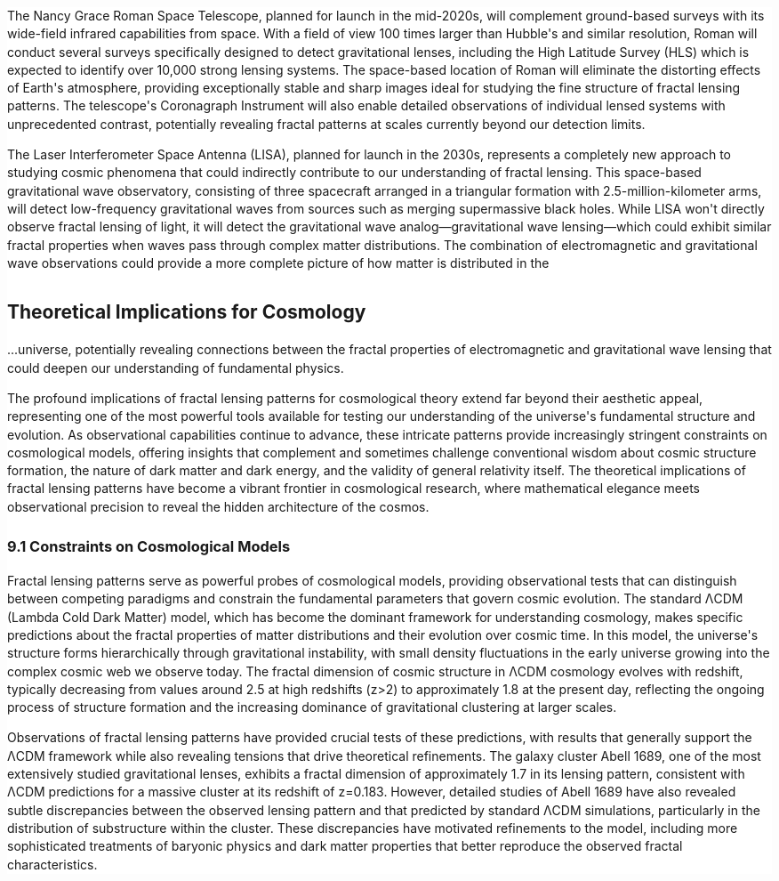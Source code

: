 The Nancy Grace Roman Space Telescope, planned for launch in the mid-2020s, will complement ground-based surveys with its wide-field infrared capabilities from space. With a field of view 100 times larger than Hubble's and similar resolution, Roman will conduct several surveys specifically designed to detect gravitational lenses, including the High Latitude Survey (HLS) which is expected to identify over 10,000 strong lensing systems. The space-based location of Roman will eliminate the distorting effects of Earth's atmosphere, providing exceptionally stable and sharp images ideal for studying the fine structure of fractal lensing patterns. The telescope's Coronagraph Instrument will also enable detailed observations of individual lensed systems with unprecedented contrast, potentially revealing fractal patterns at scales currently beyond our detection limits.

The Laser Interferometer Space Antenna (LISA), planned for launch in the 2030s, represents a completely new approach to studying cosmic phenomena that could indirectly contribute to our understanding of fractal lensing. This space-based gravitational wave observatory, consisting of three spacecraft arranged in a triangular formation with 2.5-million-kilometer arms, will detect low-frequency gravitational waves from sources such as merging supermassive black holes. While LISA won't directly observe fractal lensing of light, it will detect the gravitational wave analog—gravitational wave lensing—which could exhibit similar fractal properties when waves pass through complex matter distributions. The combination of electromagnetic and gravitational wave observations could provide a more complete picture of how matter is distributed in the

## Theoretical Implications for Cosmology

...universe, potentially revealing connections between the fractal properties of electromagnetic and gravitational wave lensing that could deepen our understanding of fundamental physics.

The profound implications of fractal lensing patterns for cosmological theory extend far beyond their aesthetic appeal, representing one of the most powerful tools available for testing our understanding of the universe's fundamental structure and evolution. As observational capabilities continue to advance, these intricate patterns provide increasingly stringent constraints on cosmological models, offering insights that complement and sometimes challenge conventional wisdom about cosmic structure formation, the nature of dark matter and dark energy, and the validity of general relativity itself. The theoretical implications of fractal lensing patterns have become a vibrant frontier in cosmological research, where mathematical elegance meets observational precision to reveal the hidden architecture of the cosmos.

### 9.1 Constraints on Cosmological Models

Fractal lensing patterns serve as powerful probes of cosmological models, providing observational tests that can distinguish between competing paradigms and constrain the fundamental parameters that govern cosmic evolution. The standard ΛCDM (Lambda Cold Dark Matter) model, which has become the dominant framework for understanding cosmology, makes specific predictions about the fractal properties of matter distributions and their evolution over cosmic time. In this model, the universe's structure forms hierarchically through gravitational instability, with small density fluctuations in the early universe growing into the complex cosmic web we observe today. The fractal dimension of cosmic structure in ΛCDM cosmology evolves with redshift, typically decreasing from values around 2.5 at high redshifts (z>2) to approximately 1.8 at the present day, reflecting the ongoing process of structure formation and the increasing dominance of gravitational clustering at larger scales.

Observations of fractal lensing patterns have provided crucial tests of these predictions, with results that generally support the ΛCDM framework while also revealing tensions that drive theoretical refinements. The galaxy cluster Abell 1689, one of the most extensively studied gravitational lenses, exhibits a fractal dimension of approximately 1.7 in its lensing pattern, consistent with ΛCDM predictions for a massive cluster at its redshift of z=0.183. However, detailed studies of Abell 1689 have also revealed subtle discrepancies between the observed lensing pattern and that predicted by standard ΛCDM simulations, particularly in the distribution of substructure within the cluster. These discrepancies have motivated refinements to the model, including more sophisticated treatments of baryonic physics and dark matter properties that better reproduce the observed fractal characteristics.
